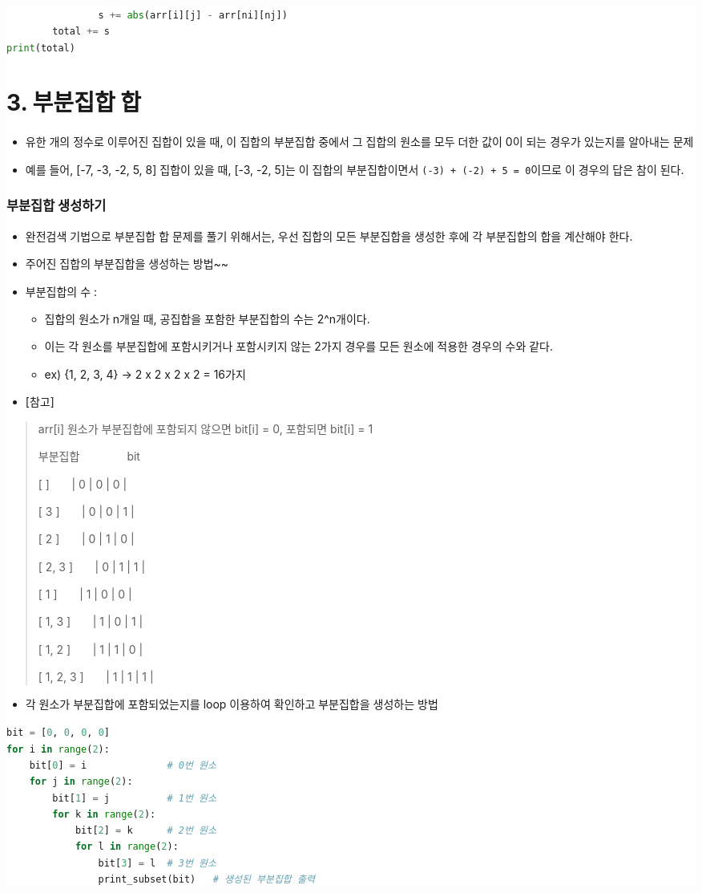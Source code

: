```python
                s += abs(arr[i][j] - arr[ni][nj])
        total += s
print(total)
```

# 3. 부분집합 합

- 유한 개의 정수로 이루어진 집합이 있을 때, 이 집합의 부분집합 중에서 그 집합의 원소를 모두 더한 값이 0이 되는 경우가 있는지를 알아내는 문제

- 예를 들어, [-7, -3, -2, 5, 8] 집합이 있을 때, [-3, -2, 5]는 이 집합의 부분집합이면서 `(-3) + (-2) + 5 = 0`이므로 이 경우의 답은 참이 된다.

### 부분집합 생성하기

- 완전검색 기법으로 부분집합 합 문제를 풀기 위해서는, 우선 집합의 모든 부분집합을 생성한 후에 각 부분집합의 합을 계산해야 한다.

- 주어진 집합의 부분집합을 생성하는 방법~~

- 부분집합의 수 : 
  
  - 집합의 원소가 n개일 때, 공집합을 포함한 부분집합의 수는 2^n개이다.
  
  - 이는 각 원소를 부분집합에 포함시키거나 포함시키지 않는 2가지 경우를 모든 원소에 적용한 경우의 수와 같다.
  
  - ex) {1, 2, 3, 4} -> 2 x 2 x 2 x 2 = 16가지

- [참고]

> arr[i] 원소가 부분집합에 포함되지 않으면 bit[i] = 0, 포함되면 bit[i] = 1
> 
> 부분집합               bit
> 
> [                ]       | 0 | 0 | 0 |
> 
> [            3 ]       | 0 | 0 | 1 |
> 
> [       2      ]       | 0 | 1 | 0 |
> 
> [       2,  3 ]       | 0 | 1 | 1 |
> 
> [ 1            ]       | 1 | 0 | 0 |
> 
> [ 1,        3 ]       | 1 | 0 | 1 |
> 
> [ 1,  2       ]       | 1 | 1 | 0 |
> 
> [ 1,  2,  3  ]       | 1 | 1 | 1 |

- 각 원소가 부분집합에 포함되었는지를 loop 이용하여 확인하고 부분집합을 생성하는 방법

```python
bit = [0, 0, 0, 0]
for i in range(2):
	bit[0] = i				# 0번 원소
	for j in range(2):
		bit[1] = j			# 1번 원소
		for k in range(2):
			bit[2] = k		# 2번 원소
			for l in range(2):
				bit[3] = l	# 3번 원소
				print_subset(bit)	# 생성된 부분집합 출력
```
